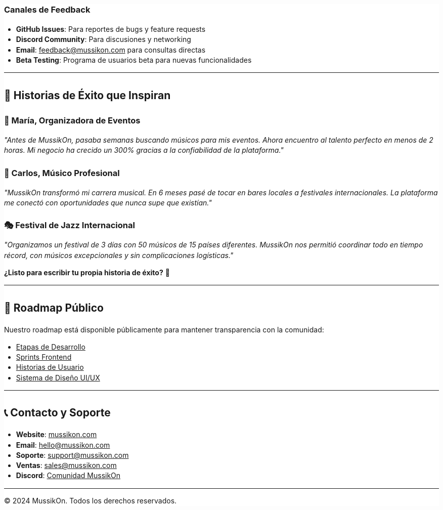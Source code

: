 ### **Canales de Feedback**
- **GitHub Issues**: Para reportes de bugs y feature requests
- **Discord Community**: Para discusiones y networking
- **Email**: feedback@mussikon.com para consultas directas
- **Beta Testing**: Programa de usuarios beta para nuevas funcionalidades

---

## 🌟 **Historias de Éxito que Inspiran**

### **🎪 María, Organizadora de Eventos**
*"Antes de MussikOn, pasaba semanas buscando músicos para mis eventos. Ahora encuentro al talento perfecto en menos de 2 horas. Mi negocio ha crecido un 300% gracias a la confiabilidad de la plataforma."*

### **🎸 Carlos, Músico Profesional**
*"MussikOn transformó mi carrera musical. En 6 meses pasé de tocar en bares locales a festivales internacionales. La plataforma me conectó con oportunidades que nunca supe que existían."*

### **🎭 Festival de Jazz Internacional**
*"Organizamos un festival de 3 días con 50 músicos de 15 países diferentes. MussikOn nos permitió coordinar todo en tiempo récord, con músicos excepcionales y sin complicaciones logísticas."*

**¿Listo para escribir tu propia historia de éxito?** 🚀

---

## 🚀 **Roadmap Público**

Nuestro roadmap está disponible públicamente para mantener transparencia con la comunidad:

- [Etapas de Desarrollo](docs/ETAPAS_DESARROLLO.md)
- [Sprints Frontend](docs/frontend/SPRINTS_FRONTEND.md)
- [Historias de Usuario](docs/HISTORIAS_USUARIO_ORGANIZADAS.md)
- [Sistema de Diseño UI/UX](docs/frontend/GUIA_DISENO_UI_UX.md)

---

## 📞 **Contacto y Soporte**

- **Website**: [mussikon.com](https://mussikon.com)
- **Email**: hello@mussikon.com
- **Soporte**: support@mussikon.com
- **Ventas**: sales@mussikon.com
- **Discord**: [Comunidad MussikOn](https://discord.gg/mussikon)

---

© 2024 MussikOn. Todos los derechos reservados.
